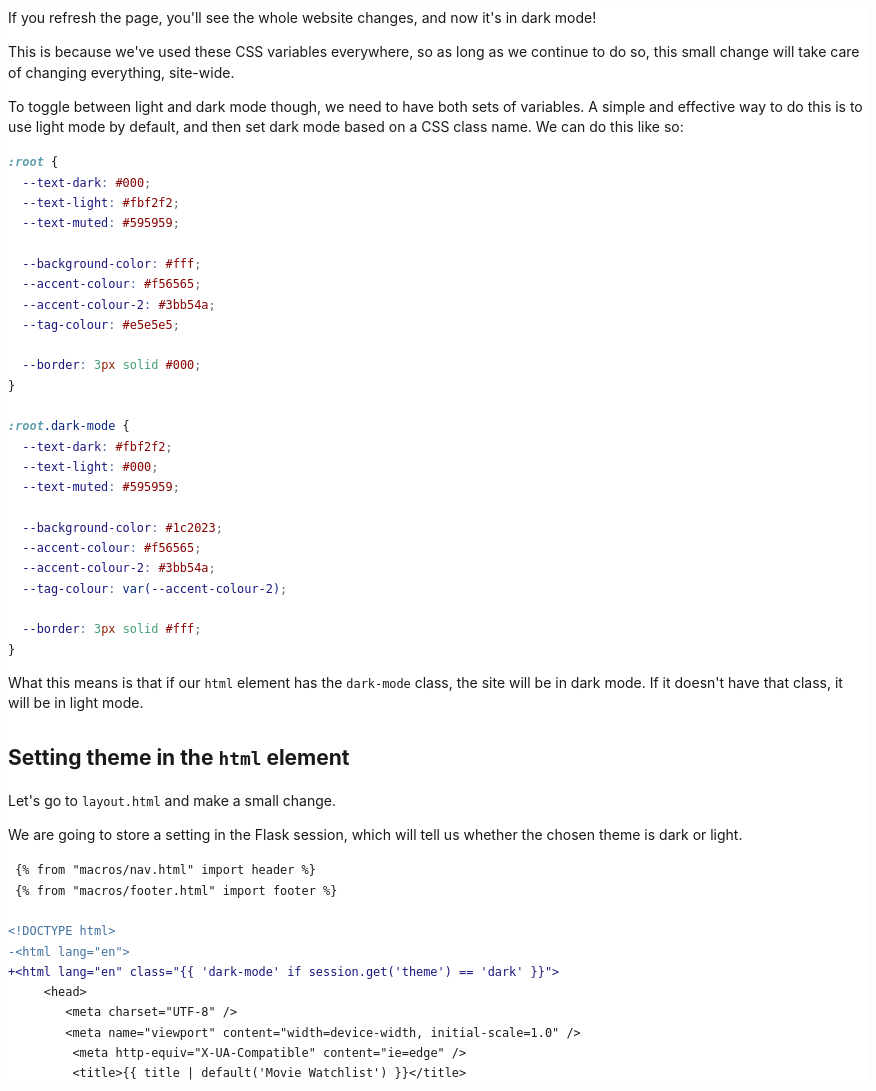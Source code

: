 If you refresh the page, you'll see the whole website changes, and now it's in dark mode!

This is because we've used these CSS variables everywhere, so as long as we continue to do so, this small change will take care of changing everything, site-wide.

To toggle between light and dark mode though, we need to have both sets of variables. A simple and effective way to do this is to use light mode by default, and then set dark mode based on a CSS class name. We can do this like so:

```css {14}
:root {
  --text-dark: #000;
  --text-light: #fbf2f2;
  --text-muted: #595959;

  --background-color: #fff;
  --accent-colour: #f56565;
  --accent-colour-2: #3bb54a;
  --tag-colour: #e5e5e5;

  --border: 3px solid #000;
}

:root.dark-mode {
  --text-dark: #fbf2f2;
  --text-light: #000;
  --text-muted: #595959;

  --background-color: #1c2023;
  --accent-colour: #f56565;
  --accent-colour-2: #3bb54a;
  --tag-colour: var(--accent-colour-2);

  --border: 3px solid #fff;
}
```

What this means is that if our `html` element has the `dark-mode` class, the site will be in dark mode. If it doesn't have that class, it will be in light mode.

## Setting theme in the `html` element

Let's go to `layout.html` and make a small change.

We are going to store a setting in the Flask session, which will tell us whether the chosen theme is dark or light.

```diff
 {% from "macros/nav.html" import header %}
 {% from "macros/footer.html" import footer %}

<!DOCTYPE html>
-<html lang="en">
+<html lang="en" class="{{ 'dark-mode' if session.get('theme') == 'dark' }}">
     <head>
        <meta charset="UTF-8" />
        <meta name="viewport" content="width=device-width, initial-scale=1.0" />
         <meta http-equiv="X-UA-Compatible" content="ie=edge" />
         <title>{{ title | default('Movie Watchlist') }}</title>
```
